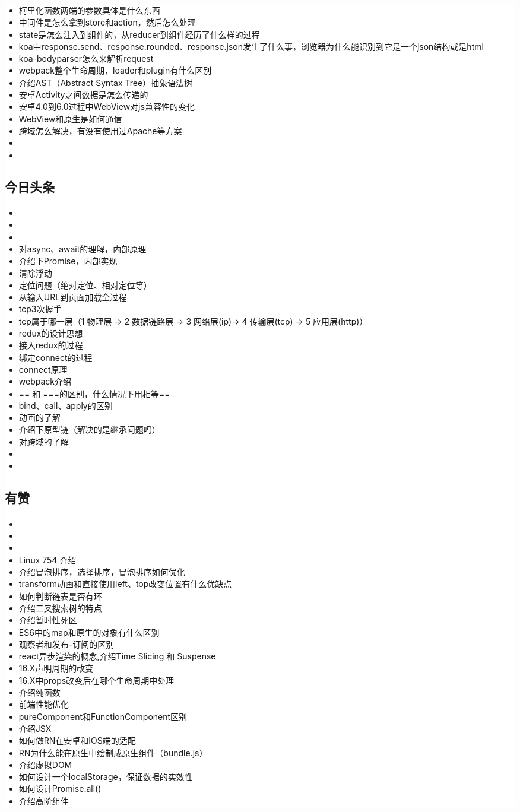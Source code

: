 * 柯里化函数两端的参数具体是什么东西
* 中间件是怎么拿到store和action，然后怎么处理
* state是怎么注入到组件的，从reducer到组件经历了什么样的过程
* koa中response.send、response.rounded、response.json发生了什么事，浏览器为什么能识别到它是一个json结构或是html
* koa-bodyparser怎么来解析request
* webpack整个生命周期，loader和plugin有什么区别
* 介绍AST（Abstract Syntax Tree）抽象语法树
* 安卓Activity之间数据是怎么传递的
* 安卓4.0到6.0过程中WebView对js兼容性的变化
* WebView和原生是如何通信
* 跨域怎么解决，有没有使用过Apache等方案
* 
* 
## 今日头条
* 
* 
* 
* 对async、await的理解，内部原理
* 介绍下Promise，内部实现
* 清除浮动
* 定位问题（绝对定位、相对定位等）
* 从输入URL到页面加载全过程
* tcp3次握手
* tcp属于哪一层（1 物理层 -> 2 数据链路层 -> 3 网络层(ip)-> 4 传输层(tcp) -> 5 应用层(http)）
* redux的设计思想
* 接入redux的过程
* 绑定connect的过程
* connect原理
* webpack介绍
* == 和 ===的区别，什么情况下用相等==
* bind、call、apply的区别
* 动画的了解
* 介绍下原型链（解决的是继承问题吗）
* 对跨域的了解
* 
* 
## 有赞
* 
* 
* 
* Linux 754 介绍
* 介绍冒泡排序，选择排序，冒泡排序如何优化
* transform动画和直接使用left、top改变位置有什么优缺点
* 如何判断链表是否有环
* 介绍二叉搜索树的特点
* 介绍暂时性死区
* ES6中的map和原生的对象有什么区别
* 观察者和发布-订阅的区别
* react异步渲染的概念,介绍Time Slicing 和 Suspense
* 16.X声明周期的改变
* 16.X中props改变后在哪个生命周期中处理
* 介绍纯函数
* 前端性能优化
* pureComponent和FunctionComponent区别
* 介绍JSX
* 如何做RN在安卓和IOS端的适配
* RN为什么能在原生中绘制成原生组件（bundle.js）
* 介绍虚拟DOM
* 如何设计一个localStorage，保证数据的实效性
* 如何设计Promise.all()
* 介绍高阶组件